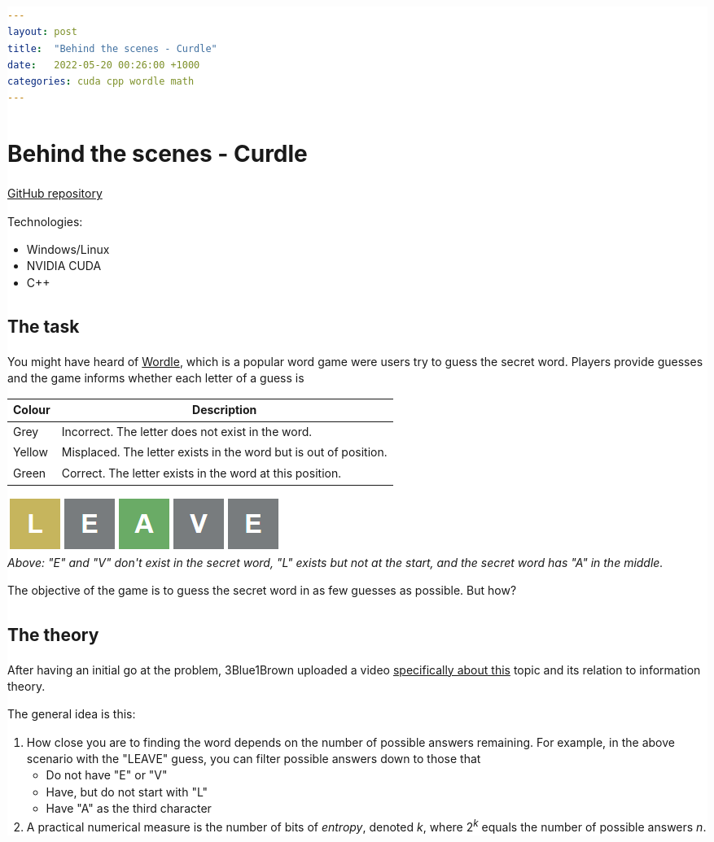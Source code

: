 ```yaml
---
layout: post
title:  "Behind the scenes - Curdle"
date:   2022-05-20 00:26:00 +1000
categories: cuda cpp wordle math
---
```

# Behind the scenes - Curdle

[GitHub repository](https://github.com/puct9/curdle)

Technologies:  
- Windows/Linux
- NVIDIA CUDA
- C++

## The task

You might have heard of [Wordle](https://www.nytimes.com/games/wordle/index.html), which is a popular word game were users try to guess the secret word. Players provide guesses and the game informs whether each letter of a guess is

| Colour | Description |
| ------ | ----------- |
| Grey | Incorrect. The letter does not exist in the word. |
| Yellow | Misplaced. The letter exists in the word but is out of position. |
| Green | Correct. The letter exists in the word at this position. |

![wordle-image](/static/curdle/curdle-demo-1.png)  
*Above: "E" and "V" don't exist in the secret word, "L" exists but not at the start, and the secret word has "A" in the middle.*

The objective of the game is to guess the secret word in as few guesses as possible. But how?

## The theory

After having an initial go at the problem, 3Blue1Brown uploaded a video [specifically about this](https://www.youtube.com/watch?v=v68zYyaEmEA) topic and its relation to information theory.

The general idea is this:

1. How close you are to finding the word depends on the number of possible answers remaining. For example, in the above scenario with the "LEAVE" guess, you can filter possible answers down to those that
    - Do not have "E" or "V"
    - Have, but do not start with "L"
    - Have "A" as the third character
2. A practical numerical measure is the number of bits of *entropy*, denoted $k$, where $2^k$ equals the number of possible answers $n$.
